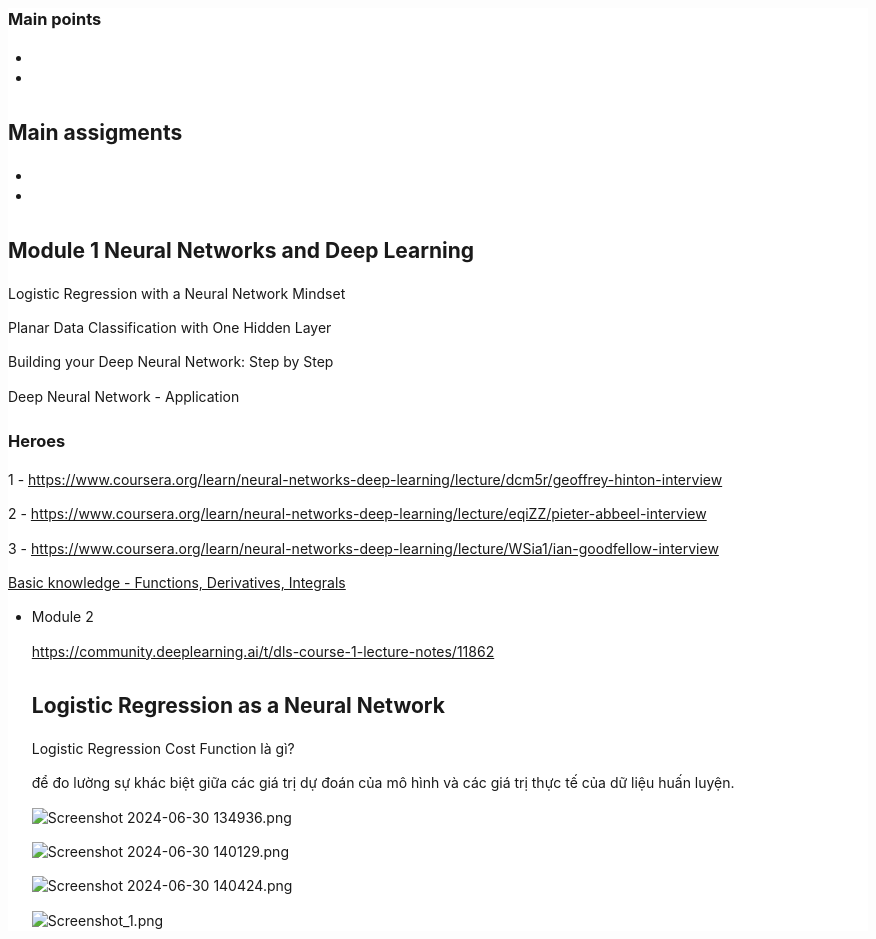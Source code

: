 
### Main points
- 
-

## Main assigments
- 
- 

## Module 1 Neural Networks and Deep Learning

Logistic Regression with a Neural Network Mindset

Planar Data Classification with One Hidden Layer

Building your Deep Neural Network: Step by Step

Deep Neural Network - Application


### Heroes

1 - https://www.coursera.org/learn/neural-networks-deep-learning/lecture/dcm5r/geoffrey-hinton-interview

2 - https://www.coursera.org/learn/neural-networks-deep-learning/lecture/eqiZZ/pieter-abbeel-interview

3 - https://www.coursera.org/learn/neural-networks-deep-learning/lecture/WSia1/ian-goodfellow-interview



[Basic knowledge - Functions, Derivatives, Integrals ](https://www.notion.so/Basic-knowledge-Functions-Derivatives-Integrals-94dc20b0c6764d7aa8f82831eed9ccf1?pvs=21)

- Module 2
    
    https://community.deeplearning.ai/t/dls-course-1-lecture-notes/11862
    
    ## Logistic Regression as a Neural Network
    
    Logistic Regression Cost Function là gì?
    
    để đo lường sự khác biệt giữa các giá trị dự đoán của mô hình và các giá trị thực tế của dữ liệu huấn luyện. 
    
    ![Screenshot 2024-06-30 134936.png](https://prod-files-secure.s3.us-west-2.amazonaws.com/7dca1731-068d-4997-814f-8d55bce2cdd6/2af33861-fcf5-4aad-acaf-00d6984405e2/Screenshot_2024-06-30_134936.png)
    
    ![Screenshot 2024-06-30 140129.png](https://prod-files-secure.s3.us-west-2.amazonaws.com/7dca1731-068d-4997-814f-8d55bce2cdd6/f5b304cd-c895-4f99-a0cd-3a9e7626bb99/Screenshot_2024-06-30_140129.png)
    
    ![Screenshot 2024-06-30 140424.png](https://prod-files-secure.s3.us-west-2.amazonaws.com/7dca1731-068d-4997-814f-8d55bce2cdd6/66bd86d6-04fe-4f48-bb16-76789b05ab86/Screenshot_2024-06-30_140424.png)
    
    ![Screenshot_1.png](https://prod-files-secure.s3.us-west-2.amazonaws.com/7dca1731-068d-4997-814f-8d55bce2cdd6/6f600e72-2ef8-4c88-bc54-e2b035ab7cd7/Screenshot_1.png)
    